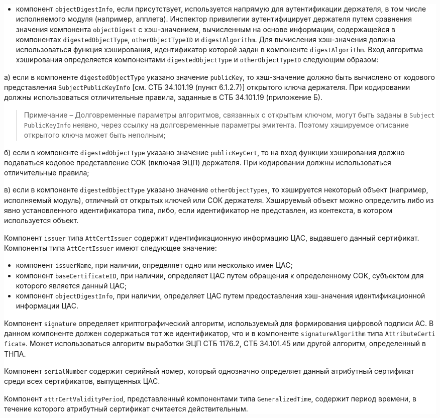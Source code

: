 - компонент `objectDigestInfo`, если присутствует, используется напрямую для 
аутентификации держателя, в том числе исполняемого модуля (например, 
апплета). Инспектор привилегии аутентифицирует держателя путем сравнения 
значения компонента `objectDigest` с хэш-значением, вычисленным на основе 
информации, содержащейся в компонентах `digestedObjectType`, 
`otherObjectTypeID` и `digestAlgorithm`. Для вычисления хэш-значения должна 
использоваться функция хэширования, идентификатор которой задан в 
компоненте `digestAlgorithm`. Вход алгоритма хэширования определяется 
компонентами `digestedObjectType` и `otherObjectTypeID` следующим образом: 

a) если в компоненте `digestedObjectType` указано значение `publicKey`, то 
хэш-значение должно быть вычислено от кодового представления 
`SubjectPublicKeyInfo` [см. СТБ 34.101.19 (пункт 6.1.2.7)] открытого ключа 
держателя. При кодировании должны использоваться отличительные правила, 
заданные в СТБ 34.101.19 (приложение Б). 

>Примечание – Долговременные параметры алгоритмов, связанных с открытым 
ключом, могут быть заданы в `SubjectPublicKeyInfo` неявно, через ссылку на 
долговременные параметры эмитента. Поэтому хэшируемое описание открытого 
ключа может быть неполным; 

б) если в компоненте `digestedObjectType` указано значение `publicKeyCert`, то 
на вход функции хэширования должно подаваться кодовое представление СОК 
(включая ЭЦП) держателя. При кодировании должны использоваться 
отличительные правила;

в) если в компоненте `digestedObjectType` указано значение `otherObjectTypes`, 
то хэшируется некоторый объект (например, исполняемый модуль), отличный от 
открытых ключей или СОК держателя. Хэшируемый объект можно определить 
либо из явно установленного идентификатора типа, либо, если идентификатор 
не представлен, из контекста, в котором используется объект. 

Компонент `issuer` типа `AttCertIssuer` содержит идентификационную информацию 
ЦАС, выдавшего данный сертификат. Компоненты типа `AttCertIssuer` имеют 
следующее значение:

- компонент `issuerName`, при наличии, определяет одно или несколько имен ЦАС;
- компонент `baseCertificateID`, при наличии, определяет ЦАС путем обращения 
к определенному СОК, субъектом для которого является данный ЦАС; 
- компонент `objectDigestInfo`, при наличии, определяет ЦАС путем 
предоставления хэш-значения идентификационной информации ЦАС. 

Компонент `signature` определяет криптографический алгоритм, используемый 
для формирования цифровой подписи АС. В данном компоненте должен 
содержаться тот же идентификатор, что и в компоненте `signatureAlgorithm` 
типа `AttributeCertificate`. Может использоваться алгоритм выработки ЭЦП СТБ 
1176.2, СТБ 34.101.45 или другой алгоритм, определенный в ТНПА. 

Компонент `serialNumber` содержит серийный номер, который однозначно 
определяет данный атрибутный сертификат среди всех сертификатов, 
выпущенных ЦАС. 

Компонент `attrCertValidityPeriod`, представленный компонентами типа 
`GeneralizedTime`, содержит период времени, в течение которого атрибутный 
сертификат считается действительным.
